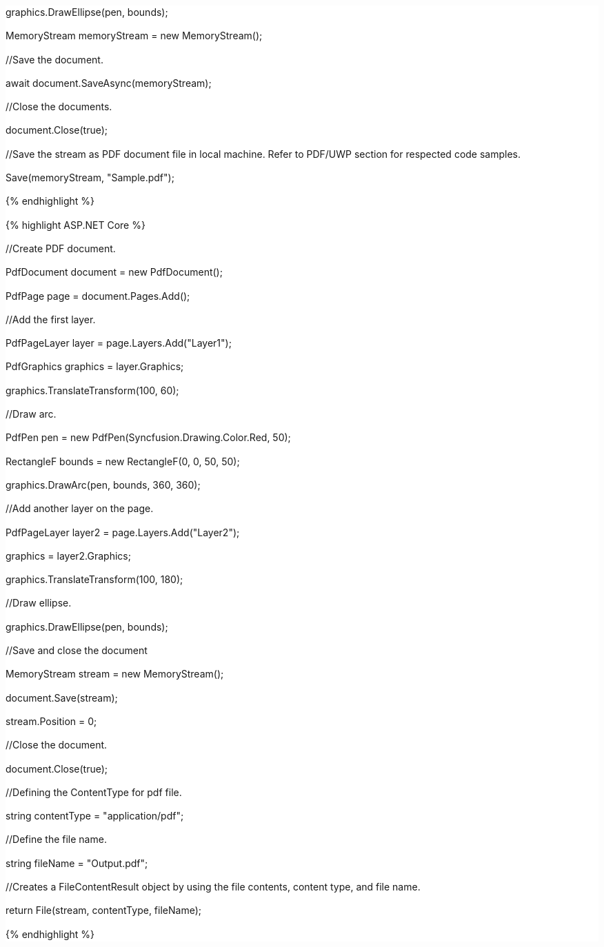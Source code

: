 graphics.DrawEllipse(pen, bounds);

MemoryStream memoryStream = new MemoryStream();

//Save the document.

await document.SaveAsync(memoryStream);

//Close the documents.

document.Close(true);

//Save the stream as PDF document file in local machine. Refer to PDF/UWP section for respected code samples.

Save(memoryStream, "Sample.pdf");

{% endhighlight %}

{% highlight ASP.NET Core %}

//Create PDF document.

PdfDocument document = new PdfDocument();

PdfPage page = document.Pages.Add();

//Add the first layer.

PdfPageLayer layer = page.Layers.Add("Layer1");

PdfGraphics graphics = layer.Graphics;

graphics.TranslateTransform(100, 60);

//Draw arc.

PdfPen pen = new PdfPen(Syncfusion.Drawing.Color.Red, 50);

RectangleF bounds = new RectangleF(0, 0, 50, 50);

graphics.DrawArc(pen, bounds, 360, 360);

//Add another layer on the page.

PdfPageLayer layer2 = page.Layers.Add("Layer2");

graphics = layer2.Graphics;

graphics.TranslateTransform(100, 180);

//Draw ellipse.

graphics.DrawEllipse(pen, bounds);

//Save and close the document

MemoryStream stream = new MemoryStream();

document.Save(stream);

stream.Position = 0;

//Close the document.

document.Close(true);

//Defining the ContentType for pdf file.

string contentType = "application/pdf";

//Define the file name.

string fileName = "Output.pdf";

//Creates a FileContentResult object by using the file contents, content type, and file name.

return File(stream, contentType, fileName);

{% endhighlight %}

